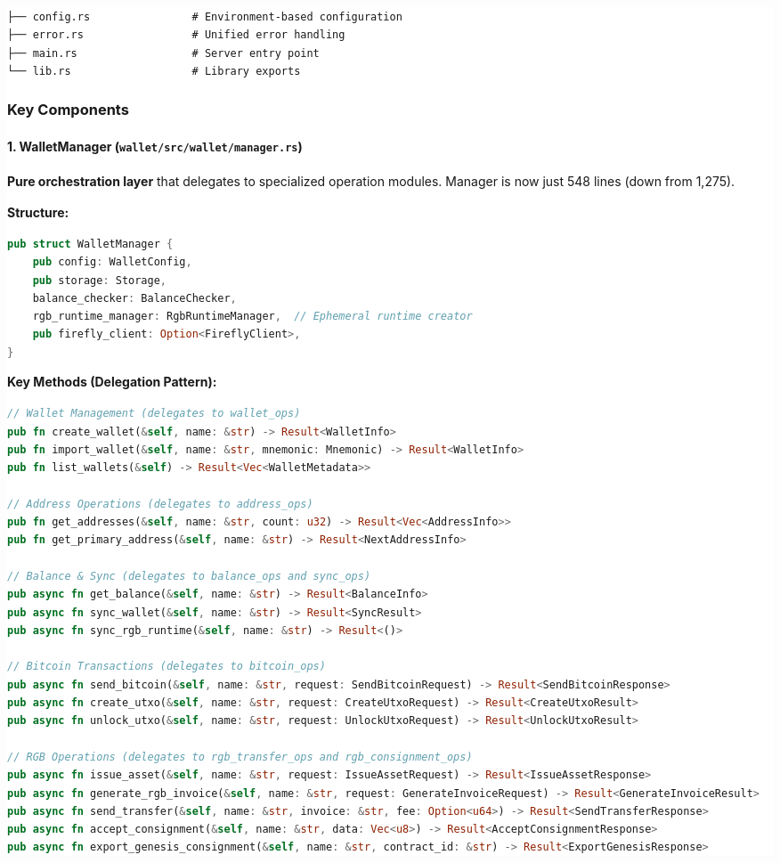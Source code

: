 ```
├── config.rs                # Environment-based configuration
├── error.rs                 # Unified error handling
├── main.rs                  # Server entry point
└── lib.rs                   # Library exports
```

### Key Components

#### 1. WalletManager (`wallet/src/wallet/manager.rs`)

**Pure orchestration layer** that delegates to specialized operation modules. Manager is now just 548 lines (down from 1,275).

**Structure:**
```rust
pub struct WalletManager {
    pub config: WalletConfig,
    pub storage: Storage,
    balance_checker: BalanceChecker,
    rgb_runtime_manager: RgbRuntimeManager,  // Ephemeral runtime creator
    pub firefly_client: Option<FireflyClient>,
}
```

**Key Methods (Delegation Pattern):**

```rust
// Wallet Management (delegates to wallet_ops)
pub fn create_wallet(&self, name: &str) -> Result<WalletInfo>
pub fn import_wallet(&self, name: &str, mnemonic: Mnemonic) -> Result<WalletInfo>
pub fn list_wallets(&self) -> Result<Vec<WalletMetadata>>

// Address Operations (delegates to address_ops)
pub fn get_addresses(&self, name: &str, count: u32) -> Result<Vec<AddressInfo>>
pub fn get_primary_address(&self, name: &str) -> Result<NextAddressInfo>

// Balance & Sync (delegates to balance_ops and sync_ops)
pub async fn get_balance(&self, name: &str) -> Result<BalanceInfo>
pub async fn sync_wallet(&self, name: &str) -> Result<SyncResult>
pub async fn sync_rgb_runtime(&self, name: &str) -> Result<()>

// Bitcoin Transactions (delegates to bitcoin_ops)
pub async fn send_bitcoin(&self, name: &str, request: SendBitcoinRequest) -> Result<SendBitcoinResponse>
pub async fn create_utxo(&self, name: &str, request: CreateUtxoRequest) -> Result<CreateUtxoResult>
pub async fn unlock_utxo(&self, name: &str, request: UnlockUtxoRequest) -> Result<UnlockUtxoResult>

// RGB Operations (delegates to rgb_transfer_ops and rgb_consignment_ops)
pub async fn issue_asset(&self, name: &str, request: IssueAssetRequest) -> Result<IssueAssetResponse>
pub async fn generate_rgb_invoice(&self, name: &str, request: GenerateInvoiceRequest) -> Result<GenerateInvoiceResult>
pub async fn send_transfer(&self, name: &str, invoice: &str, fee: Option<u64>) -> Result<SendTransferResponse>
pub async fn accept_consignment(&self, name: &str, data: Vec<u8>) -> Result<AcceptConsignmentResponse>
pub async fn export_genesis_consignment(&self, name: &str, contract_id: &str) -> Result<ExportGenesisResponse>
```
